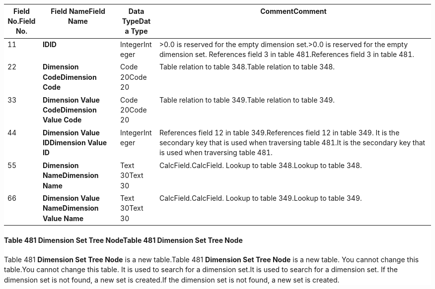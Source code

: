 |<span data-ttu-id="c6bd4-112">Field No.</span><span class="sxs-lookup"><span data-stu-id="c6bd4-112">Field No.</span></span>|<span data-ttu-id="c6bd4-113">Field Name</span><span class="sxs-lookup"><span data-stu-id="c6bd4-113">Field Name</span></span>|<span data-ttu-id="c6bd4-114">Data Type</span><span class="sxs-lookup"><span data-stu-id="c6bd4-114">Data Type</span></span>|<span data-ttu-id="c6bd4-115">Comment</span><span class="sxs-lookup"><span data-stu-id="c6bd4-115">Comment</span></span>|  
|---------------|----------------|---------------|-------------|  
|<span data-ttu-id="c6bd4-116">1</span><span class="sxs-lookup"><span data-stu-id="c6bd4-116">1</span></span>|<span data-ttu-id="c6bd4-117">**ID**</span><span class="sxs-lookup"><span data-stu-id="c6bd4-117">**ID**</span></span>|<span data-ttu-id="c6bd4-118">Integer</span><span class="sxs-lookup"><span data-stu-id="c6bd4-118">Integer</span></span>|<span data-ttu-id="c6bd4-119">>0.0 is reserved for the empty dimension set.</span><span class="sxs-lookup"><span data-stu-id="c6bd4-119">>0.0 is reserved for the empty dimension set.</span></span> <span data-ttu-id="c6bd4-120">References field 3 in table 481.</span><span class="sxs-lookup"><span data-stu-id="c6bd4-120">References field 3 in table 481.</span></span>|  
|<span data-ttu-id="c6bd4-121">2</span><span class="sxs-lookup"><span data-stu-id="c6bd4-121">2</span></span>|<span data-ttu-id="c6bd4-122">**Dimension Code**</span><span class="sxs-lookup"><span data-stu-id="c6bd4-122">**Dimension Code**</span></span>|<span data-ttu-id="c6bd4-123">Code 20</span><span class="sxs-lookup"><span data-stu-id="c6bd4-123">Code 20</span></span>|<span data-ttu-id="c6bd4-124">Table relation to table 348.</span><span class="sxs-lookup"><span data-stu-id="c6bd4-124">Table relation to table 348.</span></span>|  
|<span data-ttu-id="c6bd4-125">3</span><span class="sxs-lookup"><span data-stu-id="c6bd4-125">3</span></span>|<span data-ttu-id="c6bd4-126">**Dimension Value Code**</span><span class="sxs-lookup"><span data-stu-id="c6bd4-126">**Dimension Value Code**</span></span>|<span data-ttu-id="c6bd4-127">Code 20</span><span class="sxs-lookup"><span data-stu-id="c6bd4-127">Code 20</span></span>|<span data-ttu-id="c6bd4-128">Table relation to table 349.</span><span class="sxs-lookup"><span data-stu-id="c6bd4-128">Table relation to table 349.</span></span>|  
|<span data-ttu-id="c6bd4-129">4</span><span class="sxs-lookup"><span data-stu-id="c6bd4-129">4</span></span>|<span data-ttu-id="c6bd4-130">**Dimension Value ID**</span><span class="sxs-lookup"><span data-stu-id="c6bd4-130">**Dimension Value ID**</span></span>|<span data-ttu-id="c6bd4-131">Integer</span><span class="sxs-lookup"><span data-stu-id="c6bd4-131">Integer</span></span>|<span data-ttu-id="c6bd4-132">References field 12 in table 349.</span><span class="sxs-lookup"><span data-stu-id="c6bd4-132">References field 12 in table 349.</span></span> <span data-ttu-id="c6bd4-133">It is the secondary key that is used when traversing table 481.</span><span class="sxs-lookup"><span data-stu-id="c6bd4-133">It is the secondary key that is used when traversing table 481.</span></span>|  
|<span data-ttu-id="c6bd4-134">5</span><span class="sxs-lookup"><span data-stu-id="c6bd4-134">5</span></span>|<span data-ttu-id="c6bd4-135">**Dimension Name**</span><span class="sxs-lookup"><span data-stu-id="c6bd4-135">**Dimension Name**</span></span>|<span data-ttu-id="c6bd4-136">Text 30</span><span class="sxs-lookup"><span data-stu-id="c6bd4-136">Text 30</span></span>|<span data-ttu-id="c6bd4-137">CalcField.</span><span class="sxs-lookup"><span data-stu-id="c6bd4-137">CalcField.</span></span> <span data-ttu-id="c6bd4-138">Lookup to table 348.</span><span class="sxs-lookup"><span data-stu-id="c6bd4-138">Lookup to table 348.</span></span>|  
|<span data-ttu-id="c6bd4-139">6</span><span class="sxs-lookup"><span data-stu-id="c6bd4-139">6</span></span>|<span data-ttu-id="c6bd4-140">**Dimension Value Name**</span><span class="sxs-lookup"><span data-stu-id="c6bd4-140">**Dimension Value Name**</span></span>|<span data-ttu-id="c6bd4-141">Text 30</span><span class="sxs-lookup"><span data-stu-id="c6bd4-141">Text 30</span></span>|<span data-ttu-id="c6bd4-142">CalcField.</span><span class="sxs-lookup"><span data-stu-id="c6bd4-142">CalcField.</span></span> <span data-ttu-id="c6bd4-143">Lookup to table 349.</span><span class="sxs-lookup"><span data-stu-id="c6bd4-143">Lookup to table 349.</span></span>|  

#### <a name="table-481-dimension-set-tree-node"></a><span data-ttu-id="c6bd4-144">Table 481 Dimension Set Tree Node</span><span class="sxs-lookup"><span data-stu-id="c6bd4-144">Table 481 Dimension Set Tree Node</span></span>  
 <span data-ttu-id="c6bd4-145">Table 481 **Dimension Set Tree Node** is a new table.</span><span class="sxs-lookup"><span data-stu-id="c6bd4-145">Table 481 **Dimension Set Tree Node** is a new table.</span></span> <span data-ttu-id="c6bd4-146">You cannot change this table.</span><span class="sxs-lookup"><span data-stu-id="c6bd4-146">You cannot change this table.</span></span> <span data-ttu-id="c6bd4-147">It is used to search for a dimension set.</span><span class="sxs-lookup"><span data-stu-id="c6bd4-147">It is used to search for a dimension set.</span></span> <span data-ttu-id="c6bd4-148">If the dimension set is not found, a new set is created.</span><span class="sxs-lookup"><span data-stu-id="c6bd4-148">If the dimension set is not found, a new set is created.</span></span>  
